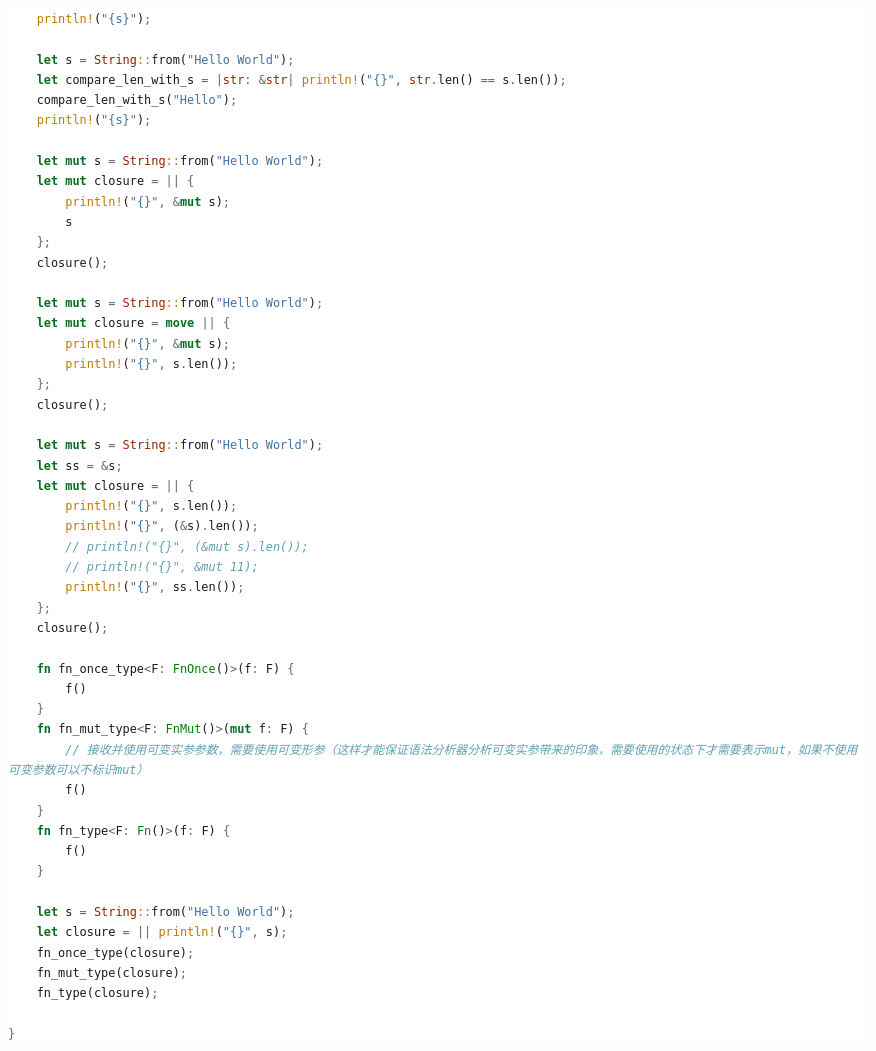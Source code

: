 ```rust
    println!("{s}");

    let s = String::from("Hello World");
    let compare_len_with_s = |str: &str| println!("{}", str.len() == s.len());
    compare_len_with_s("Hello");
    println!("{s}");

    let mut s = String::from("Hello World");
    let mut closure = || {
        println!("{}", &mut s);
        s
    };
    closure();

    let mut s = String::from("Hello World");
    let mut closure = move || {
        println!("{}", &mut s);
        println!("{}", s.len());
    };
    closure();

    let mut s = String::from("Hello World");
    let ss = &s;
    let mut closure = || {
        println!("{}", s.len());
        println!("{}", (&s).len());
        // println!("{}", (&mut s).len());
        // println!("{}", &mut 11);
        println!("{}", ss.len());
    };
    closure();

    fn fn_once_type<F: FnOnce()>(f: F) {
        f()
    }
    fn fn_mut_type<F: FnMut()>(mut f: F) {
        // 接收并使用可变实参参数，需要使用可变形参（这样才能保证语法分析器分析可变实参带来的印象，需要使用的状态下才需要表示mut，如果不使用可变参数可以不标识mut）
        f()
    }
    fn fn_type<F: Fn()>(f: F) {
        f()
    }

    let s = String::from("Hello World");
    let closure = || println!("{}", s);
    fn_once_type(closure);
    fn_mut_type(closure);
    fn_type(closure);

}
```
